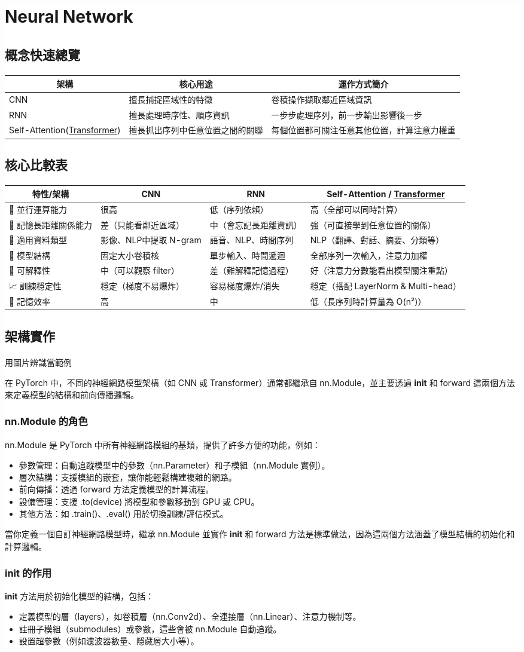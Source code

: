 # Neural Network

## 概念快速總覽

| 架構                                            | 核心用途             | 運作方式簡介                 |
|-----------------------------------------------|------------------|------------------------|
| CNN                                           | 擅長捕捉區域性的特徵       | 卷積操作擷取鄰近區域資訊           |
| RNN                                           | 擅長處理時序性、順序資訊     | 一步步處理序列，前一步輸出影響後一步     |
| Self-Attention([Transformer](transformer.md)) | 擅長抓出序列中任意位置之間的關聯 | 每個位置都可關注任意其他位置，計算注意力權重 |

## 核心比較表

| 特性/架構        | CNN              | RNN         | Self-Attention / [Transformer](transformer.md) |
|--------------|------------------|-------------|------------------------------------------------|
| 🚀 並行運算能力    | 很高               | 低（序列依賴）     | 高（全部可以同時計算）                                    |
| 🧠 記憶長距離關係能力 | 差（只能看鄰近區域）       | 中（會忘記長距離資訊） | 強（可直接學到任意位置的關係）                                |
| 🧩 適用資料類型    | 影像、NLP中提取 N-gram | 語音、NLP、時間序列 | NLP（翻譯、對話、摘要、分類等）                              |
| 🔢 模型結構      | 固定大小卷積核          | 單步輸入、時間遞迴   | 全部序列一次輸入，注意力加權                                 |
| 🧱 可解釋性      | 中（可以觀察 filter）   | 差（難解釋記憶過程）  | 好（注意力分數能看出模型關注重點）                              |
| 📈 訓練穩定性     | 穩定（梯度不易爆炸）       | 容易梯度爆炸/消失   | 穩定（搭配 LayerNorm & Multi-head）                  |
| 🧮 記憶效率      | 高                | 中           | 低（長序列時計算量為 O(n²)）                              |

## 架構實作
用圖片辨識當範例

在 PyTorch 中，不同的神經網路模型架構（如 CNN 或 Transformer）通常都繼承自 nn.Module，並主要透過 __init__ 和 forward 這兩個方法來定義模型的結構和前向傳播邏輯。

### nn.Module 的角色
nn.Module 是 PyTorch 中所有神經網路模組的基類，提供了許多方便的功能，例如：

* 參數管理：自動追蹤模型中的參數（nn.Parameter）和子模組（nn.Module 實例）。
* 層次結構：支援模組的嵌套，讓你能輕鬆構建複雜的網路。
* 前向傳播：透過 forward 方法定義模型的計算流程。
* 設備管理：支援 .to(device) 將模型和參數移動到 GPU 或 CPU。
* 其他方法：如 .train()、.eval() 用於切換訓練/評估模式。

當你定義一個自訂神經網路模型時，繼承 nn.Module 並實作 __init__ 和 forward 方法是標準做法，因為這兩個方法涵蓋了模型結構的初始化和計算邏輯。

### __init__ 的作用
__init__ 方法用於初始化模型的結構，包括：

* 定義模型的層（layers），如卷積層（nn.Conv2d）、全連接層（nn.Linear）、注意力機制等。
* 註冊子模組（submodules）或參數，這些會被 nn.Module 自動追蹤。
* 設置超參數（例如濾波器數量、隱藏層大小等）。
